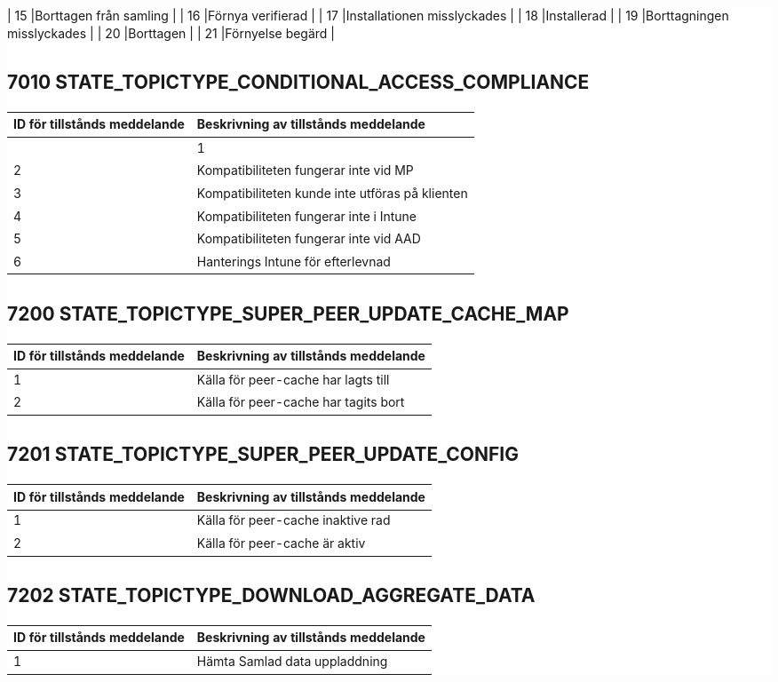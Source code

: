 | 15 |Borttagen från samling   |
| 16 |Förnya verifierad    |
| 17 |Installationen misslyckades   |
| 18 |Installerad    |
| 19 |Borttagningen misslyckades    |
| 20 |Borttagen    |
| 21 |Förnyelse begärd   |

## <a name="7010-state_topictype_conditional_access_compliance"></a>7010 STATE_TOPICTYPE_CONDITIONAL_ACCESS_COMPLIANCE

|     ID för tillstånds meddelande     |  Beskrivning av tillstånds meddelande |
|:-------------|:------|
|| 1 | Kompatibiliteten lyckades    |
| 2 | Kompatibiliteten fungerar inte vid MP   |
| 3 | Kompatibiliteten kunde inte utföras på klienten   |
| 4 | Kompatibiliteten fungerar inte i Intune   |
| 5 | Kompatibiliteten fungerar inte vid AAD   |
| 6 | Hanterings Intune för efterlevnad   |

## <a name="7200-state_topictype_super_peer_update_cache_map"></a>7200 STATE_TOPICTYPE_SUPER_PEER_UPDATE_CACHE_MAP

|     ID för tillstånds meddelande     |  Beskrivning av tillstånds meddelande |
|:-------------|:------|
| 1 |Källa för peer-cache har lagts till       |
| 2 |Källa för peer-cache har tagits bort      |

## <a name="7201-state_topictype_super_peer_update_config"></a>7201 STATE_TOPICTYPE_SUPER_PEER_UPDATE_CONFIG

|     ID för tillstånds meddelande     |  Beskrivning av tillstånds meddelande |
|:-------------|:------|
| 1 |Källa för peer-cache inaktive rad       |
| 2 |Källa för peer-cache är aktiv       |

## <a name="7202-state_topictype_download_aggregate_data"></a>7202 STATE_TOPICTYPE_DOWNLOAD_AGGREGATE_DATA
|     ID för tillstånds meddelande     |  Beskrivning av tillstånds meddelande |
|:-------------|:------|
| 1 |Hämta Samlad data uppladdning       |
